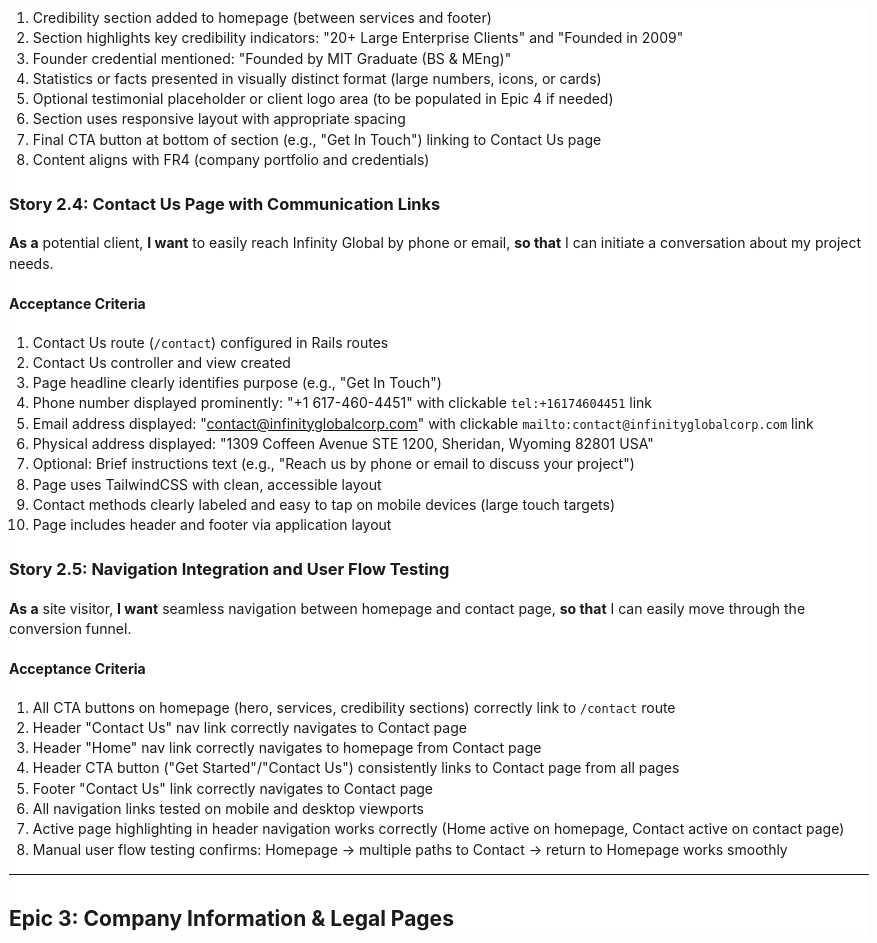 1. Credibility section added to homepage (between services and footer)
2. Section highlights key credibility indicators: "20+ Large Enterprise Clients" and "Founded in 2009"
3. Founder credential mentioned: "Founded by MIT Graduate (BS & MEng)"
4. Statistics or facts presented in visually distinct format (large numbers, icons, or cards)
5. Optional testimonial placeholder or client logo area (to be populated in Epic 4 if needed)
6. Section uses responsive layout with appropriate spacing
7. Final CTA button at bottom of section (e.g., "Get In Touch") linking to Contact Us page
8. Content aligns with FR4 (company portfolio and credentials)

### Story 2.4: Contact Us Page with Communication Links

**As a** potential client,
**I want** to easily reach Infinity Global by phone or email,
**so that** I can initiate a conversation about my project needs.

#### Acceptance Criteria

1. Contact Us route (`/contact`) configured in Rails routes
2. Contact Us controller and view created
3. Page headline clearly identifies purpose (e.g., "Get In Touch")
4. Phone number displayed prominently: "+1 617-460-4451" with clickable `tel:+16174604451` link
5. Email address displayed: "contact@infinityglobalcorp.com" with clickable `mailto:contact@infinityglobalcorp.com` link
6. Physical address displayed: "1309 Coffeen Avenue STE 1200, Sheridan, Wyoming 82801 USA"
7. Optional: Brief instructions text (e.g., "Reach us by phone or email to discuss your project")
8. Page uses TailwindCSS with clean, accessible layout
9. Contact methods clearly labeled and easy to tap on mobile devices (large touch targets)
10. Page includes header and footer via application layout

### Story 2.5: Navigation Integration and User Flow Testing

**As a** site visitor,
**I want** seamless navigation between homepage and contact page,
**so that** I can easily move through the conversion funnel.

#### Acceptance Criteria

1. All CTA buttons on homepage (hero, services, credibility sections) correctly link to `/contact` route
2. Header "Contact Us" nav link correctly navigates to Contact page
3. Header "Home" nav link correctly navigates to homepage from Contact page
4. Header CTA button ("Get Started"/"Contact Us") consistently links to Contact page from all pages
5. Footer "Contact Us" link correctly navigates to Contact page
6. All navigation links tested on mobile and desktop viewports
7. Active page highlighting in header navigation works correctly (Home active on homepage, Contact active on contact page)
8. Manual user flow testing confirms: Homepage → multiple paths to Contact → return to Homepage works smoothly

---

## Epic 3: Company Information & Legal Pages
